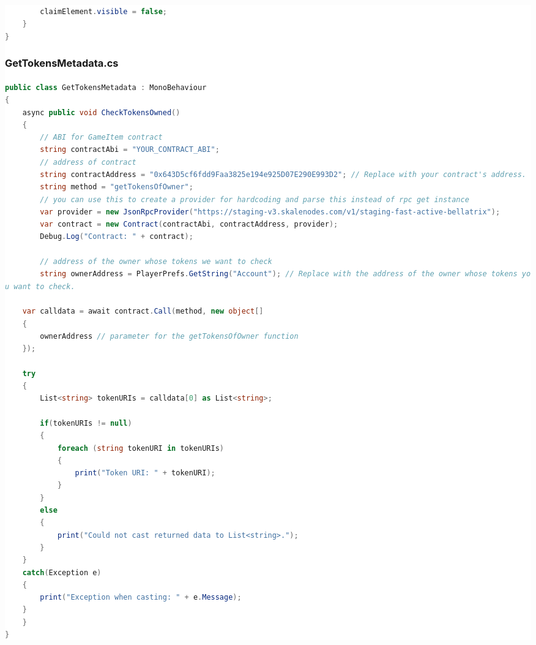 ```csharp
        claimElement.visible = false;
    }
}
```

### GetTokensMetadata.cs

```csharp
public class GetTokensMetadata : MonoBehaviour
{
    async public void CheckTokensOwned()
    {
        // ABI for GameItem contract
        string contractAbi = "YOUR_CONTRACT_ABI";
        // address of contract
        string contractAddress = "0x643D5cf6fdd9Faa3825e194e925D07E290E993D2"; // Replace with your contract's address.
        string method = "getTokensOfOwner";
        // you can use this to create a provider for hardcoding and parse this instead of rpc get instance
        var provider = new JsonRpcProvider("https://staging-v3.skalenodes.com/v1/staging-fast-active-bellatrix");
        var contract = new Contract(contractAbi, contractAddress, provider);
        Debug.Log("Contract: " + contract);

        // address of the owner whose tokens we want to check
        string ownerAddress = PlayerPrefs.GetString("Account"); // Replace with the address of the owner whose tokens you want to check.

    var calldata = await contract.Call(method, new object[]
    {
        ownerAddress // parameter for the getTokensOfOwner function
    });

    try
    {
        List<string> tokenURIs = calldata[0] as List<string>;

        if(tokenURIs != null)
        {
            foreach (string tokenURI in tokenURIs)
            {
                print("Token URI: " + tokenURI);
            }
        }
        else
        {
            print("Could not cast returned data to List<string>.");
        }
    }
    catch(Exception e)
    {
        print("Exception when casting: " + e.Message);
    }
    }
}
```
